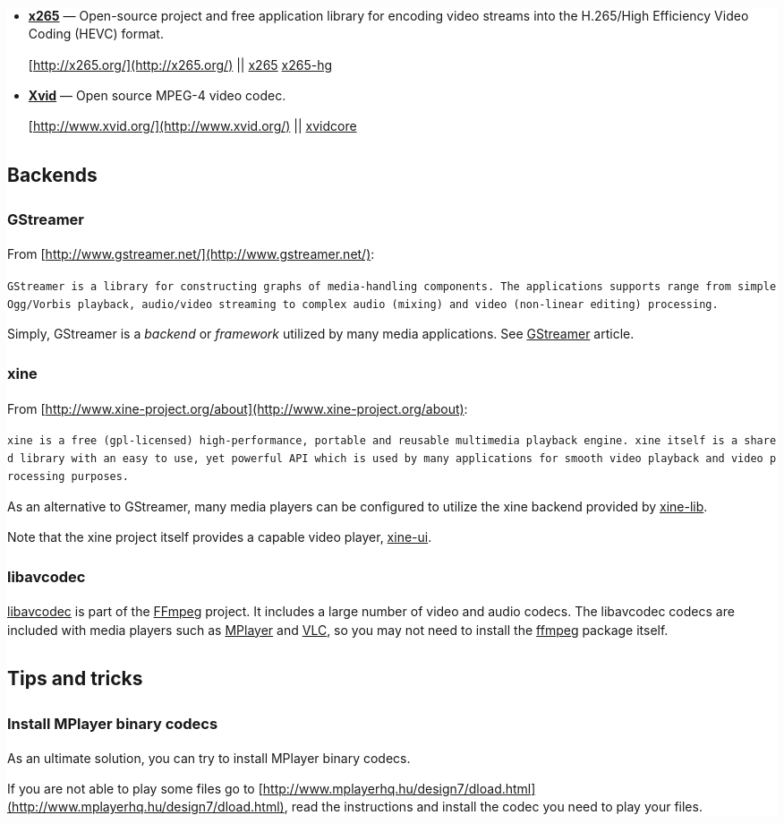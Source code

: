 *   **[x265](https://en.wikipedia.org/wiki/x265 "wikipedia:x265")** — Open-source project and free application library for encoding video streams into the H.265/High Efficiency Video Coding (HEVC) format.

	[http://x265.org/](http://x265.org/) || [x265](https://www.archlinux.org/packages/?name=x265) [x265-hg](https://aur.archlinux.org/packages/x265-hg/)

*   **[Xvid](https://en.wikipedia.org/wiki/Xvid "wikipedia:Xvid")** — Open source MPEG-4 video codec.

	[http://www.xvid.org/](http://www.xvid.org/) || [xvidcore](https://www.archlinux.org/packages/?name=xvidcore)

## Backends

### GStreamer

From [http://www.gstreamer.net/](http://www.gstreamer.net/):

	GStreamer is a library for constructing graphs of media-handling components. The applications supports range from simple Ogg/Vorbis playback, audio/video streaming to complex audio (mixing) and video (non-linear editing) processing.

Simply, GStreamer is a *backend* or *framework* utilized by many media applications. See [GStreamer](/index.php/GStreamer "GStreamer") article.

### xine

From [http://www.xine-project.org/about](http://www.xine-project.org/about):

	xine is a free (gpl-licensed) high-performance, portable and reusable multimedia playback engine. xine itself is a shared library with an easy to use, yet powerful API which is used by many applications for smooth video playback and video processing purposes.

As an alternative to GStreamer, many media players can be configured to utilize the xine backend provided by [xine-lib](https://www.archlinux.org/packages/?name=xine-lib).

Note that the xine project itself provides a capable video player, [xine-ui](https://www.archlinux.org/packages/?name=xine-ui).

### libavcodec

[libavcodec](/index.php/FFmpeg "FFmpeg") is part of the [FFmpeg](http://ffmpeg.org/) project. It includes a large number of video and audio codecs. The libavcodec codecs are included with media players such as [MPlayer](/index.php/MPlayer "MPlayer") and [VLC](/index.php/VLC "VLC"), so you may not need to install the [ffmpeg](https://www.archlinux.org/packages/?name=ffmpeg) package itself.

## Tips and tricks

### Install MPlayer binary codecs

As an ultimate solution, you can try to install MPlayer binary codecs.

If you are not able to play some files go to [http://www.mplayerhq.hu/design7/dload.html](http://www.mplayerhq.hu/design7/dload.html), read the instructions and install the codec you need to play your files.
